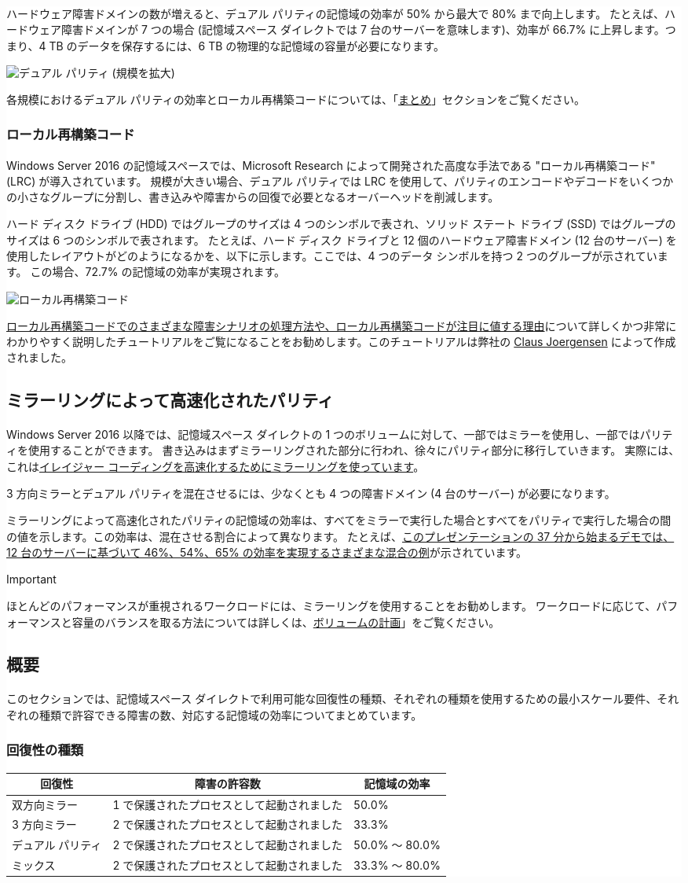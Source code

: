 ハードウェア障害ドメインの数が増えると、デュアル パリティの記憶域の効率が 50% から最大で 80% まで向上します。 たとえば、ハードウェア障害ドメインが 7 つの場合 (記憶域スペース ダイレクトでは 7 台のサーバーを意味します)、効率が 66.7% に上昇します。つまり、4 TB のデータを保存するには、6 TB の物理的な記憶域の容量が必要になります。

![デュアル パリティ (規模を拡大)](media/Storage-Spaces-Fault-Tolerance/dual-parity-wide-180px.png)

各規模におけるデュアル パリティの効率とローカル再構築コードについては、「[まとめ](#summary)」セクションをご覧ください。

### <a name="local-reconstruction-codes"></a>ローカル再構築コード

Windows Server 2016 の記憶域スペースでは、Microsoft Research によって開発された高度な手法である "ローカル再構築コード" (LRC) が導入されています。 規模が大きい場合、デュアル パリティでは LRC を使用して、パリティのエンコードやデコードをいくつかの小さなグループに分割し、書き込みや障害からの回復で必要となるオーバーヘッドを削減します。

ハード ディスク ドライブ (HDD) ではグループのサイズは 4 つのシンボルで表され、ソリッド ステート ドライブ (SSD) ではグループのサイズは 6 つのシンボルで表されます。 たとえば、ハード ディスク ドライブと 12 個のハードウェア障害ドメイン (12 台のサーバー) を使用したレイアウトがどのようになるかを、以下に示します。ここでは、4 つのデータ シンボルを持つ 2 つのグループが示されています。 この場合、72.7% の記憶域の効率が実現されます。

![ローカル再構築コード](media/Storage-Spaces-Fault-Tolerance/local-reconstruction-codes-180px.png)

[ローカル再構築コードでのさまざまな障害シナリオの処理方法や、ローカル再構築コードが注目に値する理由](https://blogs.technet.microsoft.com/filecab/2016/09/06/volume-resiliency-and-efficiency-in-storage-spaces-direct/)について詳しくかつ非常にわかりやすく説明したチュートリアルをご覧になることをお勧めします。このチュートリアルは弊社の [Claus Joergensen](https://twitter.com/clausjor) によって作成されました。

## <a name="mirror-accelerated-parity"></a>ミラーリングによって高速化されたパリティ

Windows Server 2016 以降では、記憶域スペース ダイレクトの 1 つのボリュームに対して、一部ではミラーを使用し、一部ではパリティを使用することができます。 書き込みはまずミラーリングされた部分に行われ、徐々にパリティ部分に移行していきます。 実際には、これは[イレイジャー コーディングを高速化するためにミラーリングを使っています](https://blogs.technet.microsoft.com/filecab/2016/09/06/volume-resiliency-and-efficiency-in-storage-spaces-direct/)。

3 方向ミラーとデュアル パリティを混在させるには、少なくとも 4 つの障害ドメイン (4 台のサーバー) が必要になります。

ミラーリングによって高速化されたパリティの記憶域の効率は、すべてをミラーで実行した場合とすべてをパリティで実行した場合の間の値を示します。この効率は、混在させる割合によって異なります。 たとえば、[このプレゼンテーションの 37 分から始まるデモでは、12 台のサーバーに基づいて 46%、54%、65% の効率を実現するさまざまな混合の例](https://www.youtube.com/watch?v=-LK2ViRGbWs&t=36m55s)が示されています。

> [!IMPORTANT]
> ほとんどのパフォーマンスが重視されるワークロードには、ミラーリングを使用することをお勧めします。 ワークロードに応じて、パフォーマンスと容量のバランスを取る方法については詳しくは、[ボリュームの計画](plan-volumes.md#choosing-the-resiliency-type)」をご覧ください。

## <a name="summary"></a>概要

このセクションでは、記憶域スペース ダイレクトで利用可能な回復性の種類、それぞれの種類を使用するための最小スケール要件、それぞれの種類で許容できる障害の数、対応する記憶域の効率についてまとめています。

### <a name="resiliency-types"></a>回復性の種類

|    回復性          |    障害の許容数       |    記憶域の効率      |
|------------------------|----------------------------|----------------------------|
|    双方向ミラー      |    1 で保護されたプロセスとして起動されました                       |    50.0%                   |
|    3 方向ミラー    |    2 で保護されたプロセスとして起動されました                       |    33.3%                   |
|    デュアル パリティ         |    2 で保護されたプロセスとして起動されました                       |    50.0% ～ 80.0%           |
|    ミックス               |    2 で保護されたプロセスとして起動されました                       |    33.3% ～ 80.0%           |

